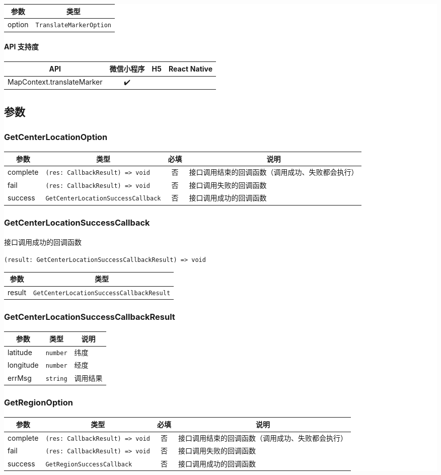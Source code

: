 | 参数 | 类型 |
| --- | --- |
| option | `TranslateMarkerOption` |

#### API 支持度

| API | 微信小程序 | H5 | React Native |
| :---: | :---: | :---: | :---: |
| MapContext.translateMarker | ✔️ |  |  |

## 参数

### GetCenterLocationOption

| 参数 | 类型 | 必填 | 说明 |
| --- | --- | :---: | --- |
| complete | `(res: CallbackResult) => void` | 否 | 接口调用结束的回调函数（调用成功、失败都会执行） |
| fail | `(res: CallbackResult) => void` | 否 | 接口调用失败的回调函数 |
| success | `GetCenterLocationSuccessCallback` | 否 | 接口调用成功的回调函数 |

### GetCenterLocationSuccessCallback

接口调用成功的回调函数

```tsx
(result: GetCenterLocationSuccessCallbackResult) => void
```

| 参数 | 类型 |
| --- | --- |
| result | `GetCenterLocationSuccessCallbackResult` |

### GetCenterLocationSuccessCallbackResult

| 参数 | 类型 | 说明 |
| --- | --- | --- |
| latitude | `number` | 纬度 |
| longitude | `number` | 经度 |
| errMsg | `string` | 调用结果 |

### GetRegionOption

| 参数 | 类型 | 必填 | 说明 |
| --- | --- | :---: | --- |
| complete | `(res: CallbackResult) => void` | 否 | 接口调用结束的回调函数（调用成功、失败都会执行） |
| fail | `(res: CallbackResult) => void` | 否 | 接口调用失败的回调函数 |
| success | `GetRegionSuccessCallback` | 否 | 接口调用成功的回调函数 |
